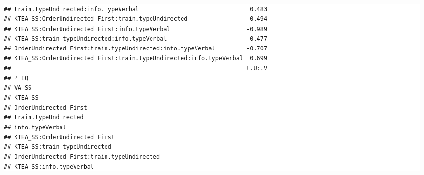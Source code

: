     ## train.typeUndirected:info.typeVerbal                                0.483
    ## KTEA_SS:OrderUndirected First:train.typeUndirected                 -0.494
    ## KTEA_SS:OrderUndirected First:info.typeVerbal                      -0.989
    ## KTEA_SS:train.typeUndirected:info.typeVerbal                       -0.477
    ## OrderUndirected First:train.typeUndirected:info.typeVerbal         -0.707
    ## KTEA_SS:OrderUndirected First:train.typeUndirected:info.typeVerbal  0.699
    ##                                                                    t.U:.V
    ## P_IQ                                                                     
    ## WA_SS                                                                    
    ## KTEA_SS                                                                  
    ## OrderUndirected First                                                    
    ## train.typeUndirected                                                     
    ## info.typeVerbal                                                          
    ## KTEA_SS:OrderUndirected First                                            
    ## KTEA_SS:train.typeUndirected                                             
    ## OrderUndirected First:train.typeUndirected                               
    ## KTEA_SS:info.typeVerbal                                                  
